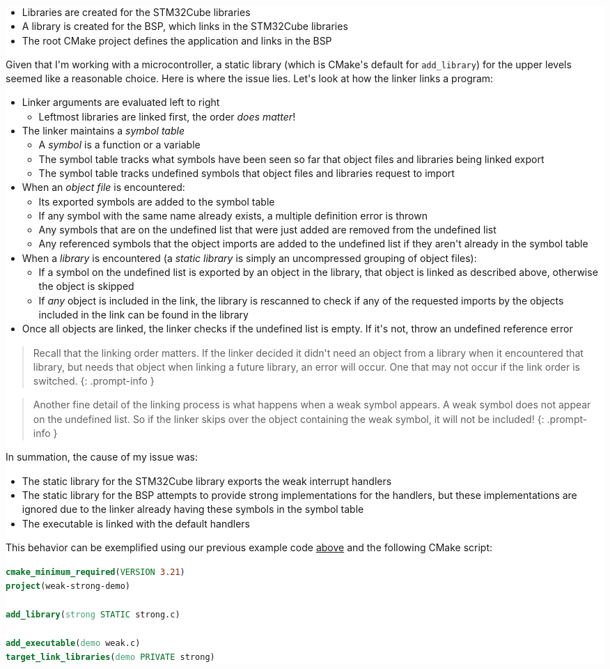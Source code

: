 - Libraries are created for the STM32Cube libraries
- A library is created for the BSP, which links in the STM32Cube libraries
- The root CMake project defines the application and links in the BSP

Given that I'm working with a microcontroller, a static library (which is CMake's default for `add_library`) for the upper levels seemed like a reasonable choice. Here is where the issue lies. Let's look at how the linker links a program:

- Linker arguments are evaluated left to right
    - Leftmost libraries are linked first, the order _does matter_!
- The linker maintains a _symbol table_
    - A _symbol_ is a function or a variable
    - The symbol table tracks what symbols have been seen so far that object files and libraries being linked export
    - The symbol table tracks undefined symbols that object files and libraries request to import
- When an _object file_ is encountered:
    - Its exported symbols are added to the symbol table
    - If any symbol with the same name already exists, a multiple definition error is thrown
    - Any symbols that are on the undefined list that were just added are removed from the undefined list
    - Any referenced symbols that the object imports are added to the undefined list if they aren't already in the symbol table
- When a _library_ is encountered (a _static library_ is simply an uncompressed grouping of object files):
    - If a symbol on the undefined list is exported by an object in the library, that object is linked as described above, otherwise the object is skipped
    - If _any_ object is included in the link, the library is rescanned to check if any of the requested imports by the objects included in the link can be found in the library
- Once all objects are linked, the linker checks if the undefined list is empty. If it's not, throw an undefined reference error

> Recall that the linking order matters. If the linker decided it didn't need an object from a library when it encountered that library, but needs that object when linking a future library, an error will occur. One that may not occur if the link order is switched.
{: .prompt-info }


> Another fine detail of the linking process is what happens when a weak symbol appears. A weak symbol does not appear on the undefined list. So if the linker skips over the object containing the weak symbol, it will not be included!
{: .prompt-info }

In summation, the cause of my issue was:
- The static library for the STM32Cube library exports the weak interrupt handlers
- The static library for the BSP attempts to provide strong implementations for the handlers, but these implementations are ignored due to the linker already having these symbols in the symbol table
- The executable is linked with the default handlers

This behavior can be exemplified using our previous example code [above](#weak-symbols) and the following CMake script:


```cmake
cmake_minimum_required(VERSION 3.21)
project(weak-strong-demo)

add_library(strong STATIC strong.c)

add_executable(demo weak.c)
target_link_libraries(demo PRIVATE strong)
```
